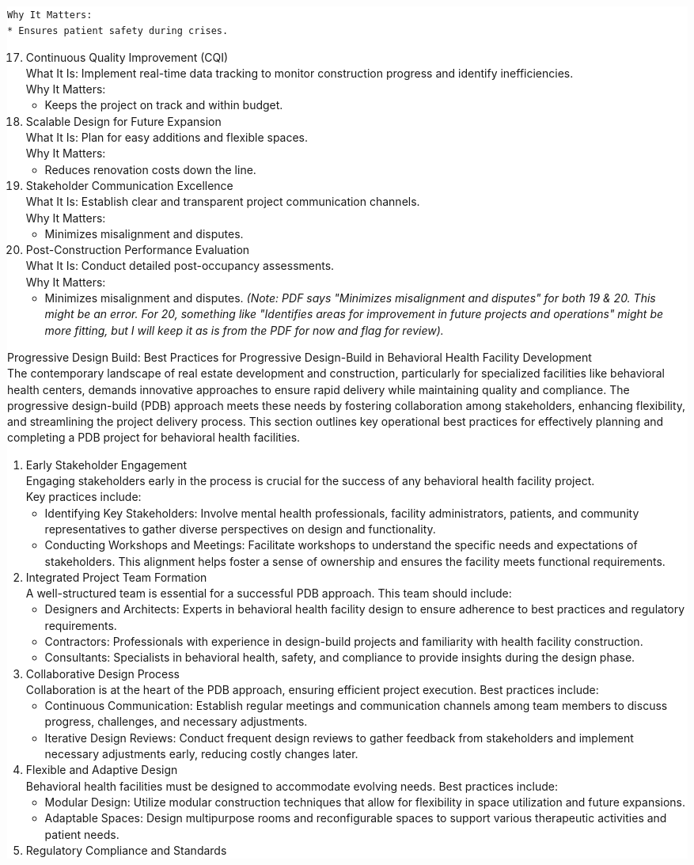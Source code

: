     Why It Matters:  
    * Ensures patient safety during crises.  
17. Continuous Quality Improvement (CQI)  
    What It Is: Implement real-time data tracking to monitor construction progress and identify inefficiencies.  
    Why It Matters:  
    * Keeps the project on track and within budget.  
18. Scalable Design for Future Expansion  
    What It Is: Plan for easy additions and flexible spaces.  
    Why It Matters:  
    * Reduces renovation costs down the line.  
19. Stakeholder Communication Excellence  
    What It Is: Establish clear and transparent project communication channels.  
    Why It Matters:  
    * Minimizes misalignment and disputes.  
20. Post-Construction Performance Evaluation  
    What It Is: Conduct detailed post-occupancy assessments.  
    Why It Matters:  
    * Minimizes misalignment and disputes. *(Note: PDF says "Minimizes misalignment and disputes" for both 19 & 20\. This might be an error. For 20, something like "Identifies areas for improvement in future projects and operations" might be more fitting, but I will keep it as is from the PDF for now and flag for review).*

Progressive Design Build: Best Practices for Progressive Design-Build in Behavioral Health Facility Development  
The contemporary landscape of real estate development and construction, particularly for specialized facilities like behavioral health centers, demands innovative approaches to ensure rapid delivery while maintaining quality and compliance. The progressive design-build (PDB) approach meets these needs by fostering collaboration among stakeholders, enhancing flexibility, and streamlining the project delivery process. This section outlines key operational best practices for effectively planning and completing a PDB project for behavioral health facilities.

1. Early Stakeholder Engagement  
   Engaging stakeholders early in the process is crucial for the success of any behavioral health facility project.  
   Key practices include:  
   * Identifying Key Stakeholders: Involve mental health professionals, facility administrators, patients, and community representatives to gather diverse perspectives on design and functionality.  
   * Conducting Workshops and Meetings: Facilitate workshops to understand the specific needs and expectations of stakeholders. This alignment helps foster a sense of ownership and ensures the facility meets functional requirements.  
2. Integrated Project Team Formation  
   A well-structured team is essential for a successful PDB approach. This team should include:  
   * Designers and Architects: Experts in behavioral health facility design to ensure adherence to best practices and regulatory requirements.  
   * Contractors: Professionals with experience in design-build projects and familiarity with health facility construction.  
   * Consultants: Specialists in behavioral health, safety, and compliance to provide insights during the design phase.  
3. Collaborative Design Process  
   Collaboration is at the heart of the PDB approach, ensuring efficient project execution. Best practices include:  
   * Continuous Communication: Establish regular meetings and communication channels among team members to discuss progress, challenges, and necessary adjustments.  
   * Iterative Design Reviews: Conduct frequent design reviews to gather feedback from stakeholders and implement necessary adjustments early, reducing costly changes later.  
4. Flexible and Adaptive Design  
   Behavioral health facilities must be designed to accommodate evolving needs. Best practices include:  
   * Modular Design: Utilize modular construction techniques that allow for flexibility in space utilization and future expansions.  
   * Adaptable Spaces: Design multipurpose rooms and reconfigurable spaces to support various therapeutic activities and patient needs.  
5. Regulatory Compliance and Standards  